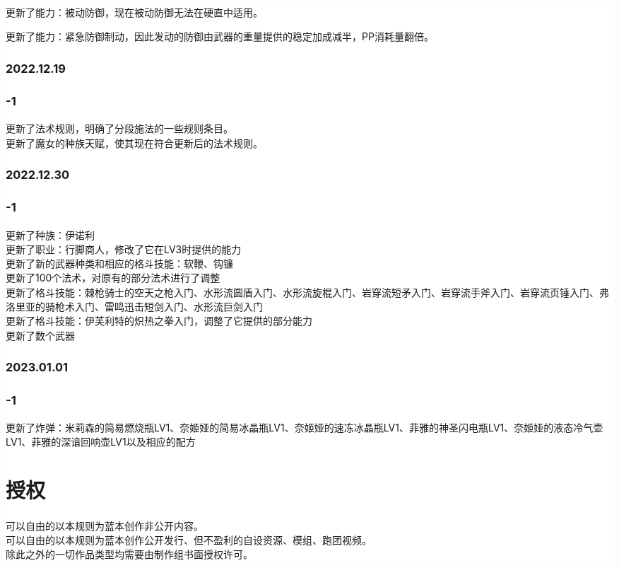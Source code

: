 更新了能力：被动防御，现在被动防御无法在硬直中适用。

更新了能力：紧急防御制动，因此发动的防御由武器的重量提供的稳定加成减半，PP消耗量翻倍。

### 2022.12.19

### -1

更新了法术规则，明确了分段施法的一些规则条目。<br/>
更新了魔女的种族天赋，使其现在符合更新后的法术规则。

### 2022.12.30

### -1

更新了种族：伊诺利<br/>
更新了职业：行脚商人，修改了它在LV3时提供的能力<br/>
更新了新的武器种类和相应的格斗技能：软鞭、钩镰<br/>
更新了100个法术，对原有的部分法术进行了调整<br/>
更新了格斗技能：棘枪骑士的空天之枪入门、水形流圆盾入门、水形流旋棍入门、岩穿流短矛入门、岩穿流手斧入门、岩穿流页锤入门、弗洛里亚的骑枪术入门、雷鸣迅击短剑入门、水形流巨剑入门<br/>
更新了格斗技能：伊芙利特的炽热之拳入门，调整了它提供的部分能力<br/>
更新了数个武器<br/>

### 2023.01.01

### -1

更新了炸弹：米莉森的简易燃烧瓶LV1、奈姬娅的简易冰晶瓶LV1、奈姬娅的速冻冰晶瓶LV1、菲雅的神圣闪电瓶LV1、奈姬娅的液态冷气壶LV1、菲雅的深谙回响壶LV1以及相应的配方<br/>

# 授权
可以自由的以本规则为蓝本创作非公开内容。<br/>
可以自由的以本规则为蓝本创作公开发行、但不盈利的自设资源、模组、跑团视频。<br/>
除此之外的一切作品类型均需要由制作组书面授权许可。<br/>